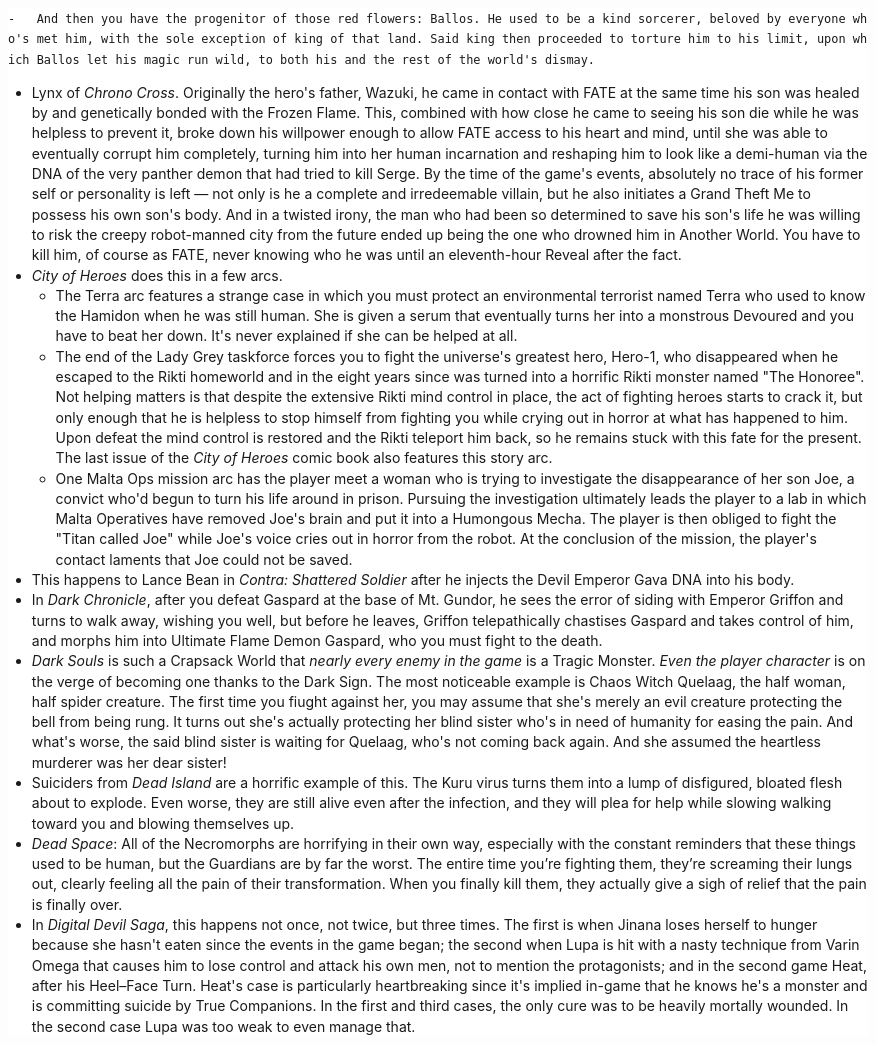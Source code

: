     -   And then you have the progenitor of those red flowers: Ballos. He used to be a kind sorcerer, beloved by everyone who's met him, with the sole exception of king of that land. Said king then proceeded to torture him to his limit, upon which Ballos let his magic run wild, to both his and the rest of the world's dismay.
-   Lynx of _Chrono Cross_. Originally the hero's father, Wazuki, he came in contact with FATE at the same time his son was healed by and genetically bonded with the Frozen Flame. This, combined with how close he came to seeing his son die while he was helpless to prevent it, broke down his willpower enough to allow FATE access to his heart and mind, until she was able to eventually corrupt him completely, turning him into her human incarnation and reshaping him to look like a demi-human via the DNA of the very panther demon that had tried to kill Serge. By the time of the game's events, absolutely no trace of his former self or personality is left — not only is he a complete and irredeemable villain, but he also initiates a Grand Theft Me to possess his own son's body. And in a twisted irony, the man who had been so determined to save his son's life he was willing to risk the creepy robot-manned city from the future ended up being the one who drowned him in Another World. You have to kill him, of course as FATE, never knowing who he was until an eleventh-hour Reveal after the fact.
-   _City of Heroes_ does this in a few arcs.
    -   The Terra arc features a strange case in which you must protect an environmental terrorist named Terra who used to know the Hamidon when he was still human. She is given a serum that eventually turns her into a monstrous Devoured and you have to beat her down. It's never explained if she can be helped at all.
    -   The end of the Lady Grey taskforce forces you to fight the universe's greatest hero, Hero-1, who disappeared when he escaped to the Rikti homeworld and in the eight years since was turned into a horrific Rikti monster named "The Honoree". Not helping matters is that despite the extensive Rikti mind control in place, the act of fighting heroes starts to crack it, but only enough that he is helpless to stop himself from fighting you while crying out in horror at what has happened to him. Upon defeat the mind control is restored and the Rikti teleport him back, so he remains stuck with this fate for the present. The last issue of the _City of Heroes_ comic book also features this story arc.
    -   One Malta Ops mission arc has the player meet a woman who is trying to investigate the disappearance of her son Joe, a convict who'd begun to turn his life around in prison. Pursuing the investigation ultimately leads the player to a lab in which Malta Operatives have removed Joe's brain and put it into a Humongous Mecha. The player is then obliged to fight the "Titan called Joe" while Joe's voice cries out in horror from the robot. At the conclusion of the mission, the player's contact laments that Joe could not be saved.
-   This happens to Lance Bean in _Contra: Shattered Soldier_ after he injects the Devil Emperor Gava DNA into his body.
-   In _Dark Chronicle_, after you defeat Gaspard at the base of Mt. Gundor, he sees the error of siding with Emperor Griffon and turns to walk away, wishing you well, but before he leaves, Griffon telepathically chastises Gaspard and takes control of him, and morphs him into Ultimate Flame Demon Gaspard, who you must fight to the death.
-   _Dark Souls_ is such a Crapsack World that _nearly every enemy in the game_ is a Tragic Monster. _Even the player character_ is on the verge of becoming one thanks to the Dark Sign. The most noticeable example is Chaos Witch Quelaag, the half woman, half spider creature. The first time you fiught against her, you may assume that she's merely an evil creature protecting the bell from being rung. It turns out she's actually protecting her blind sister who's in need of humanity for easing the pain. And what's worse, the said blind sister is waiting for Quelaag, who's not coming back again. And she assumed the heartless murderer was her dear sister!
-   Suiciders from _Dead Island_ are a horrific example of this. The Kuru virus turns them into a lump of disfigured, bloated flesh about to explode. Even worse, they are still alive even after the infection, and they will plea for help while slowing walking toward you and blowing themselves up.
-   _Dead Space_: All of the Necromorphs are horrifying in their own way, especially with the constant reminders that these things used to be human, but the Guardians are by far the worst. The entire time you’re fighting them, they’re screaming their lungs out, clearly feeling all the pain of their transformation. When you finally kill them, they actually give a sigh of relief that the pain is finally over.
-   In _Digital Devil Saga_, this happens not once, not twice, but three times. The first is when Jinana loses herself to hunger because she hasn't eaten since the events in the game began; the second when Lupa is hit with a nasty technique from Varin Omega that causes him to lose control and attack his own men, not to mention the protagonists; and in the second game Heat, after his Heel–Face Turn. Heat's case is particularly heartbreaking since it's implied in-game that he knows he's a monster and is committing suicide by True Companions. In the first and third cases, the only cure was to be heavily mortally wounded. In the second case Lupa was too weak to even manage that.